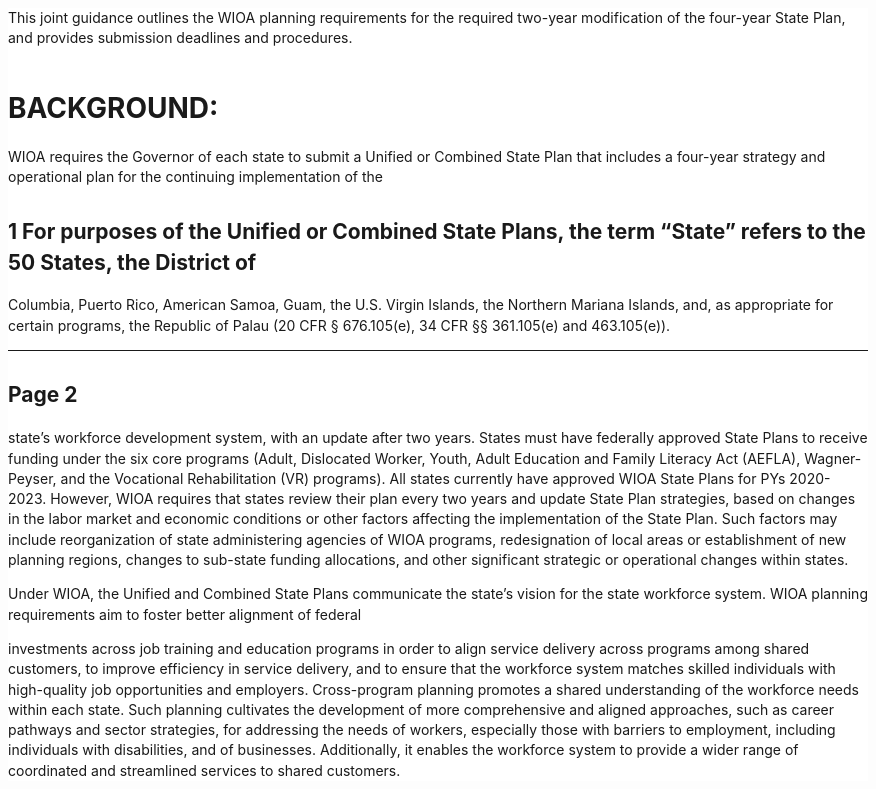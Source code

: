 This joint guidance outlines the WIOA planning requirements for the required two-year
modification of the four-year State Plan, and provides submission deadlines and procedures.

# BACKGROUND:

WIOA requires the Governor of each state to submit a Unified or Combined State Plan that
includes a four-year strategy and operational plan for the continuing implementation of the


## 1 For purposes of the Unified or Combined State Plans, the term “State” refers to the 50 States, the District of
Columbia, Puerto Rico, American Samoa, Guam, the U.S. Virgin Islands, the Northern Mariana Islands, and, as
appropriate for certain programs, the Republic of Palau (20 CFR § 676.105(e), 34 CFR §§ 361.105(e) and
463.105(e)).







---
## Page 2







state’s workforce development system, with an update after two years. States must have federally
approved State Plans to receive funding under the six core programs (Adult, Dislocated Worker,
Youth, Adult Education and Family Literacy Act (AEFLA), Wagner-Peyser, and the Vocational
Rehabilitation (VR) programs). All states currently have approved WIOA State Plans for PYs
2020-2023. However, WIOA requires that states review their plan every two years and update
State Plan strategies, based on changes in the labor market and economic conditions or other
factors affecting the implementation of the State Plan. Such factors may include reorganization
of state administering agencies of WIOA programs, redesignation of local areas or establishment
of new planning regions, changes to sub-state funding allocations, and other significant strategic
or operational changes within states.

Under WIOA, the Unified and Combined State Plans communicate the state’s vision for the state
workforce system. WIOA planning requirements aim to foster better alignment of federal

investments across job training and education programs in order to align service delivery across
programs among shared customers, to improve efficiency in service delivery, and to ensure that
the workforce system matches skilled individuals with high-quality job opportunities and
employers. Cross-program planning promotes a shared understanding of the workforce needs
within each state. Such planning cultivates the development of more comprehensive and aligned
approaches, such as career pathways and sector strategies, for addressing the needs of workers,
especially those with barriers to employment, including individuals with disabilities, and of
businesses. Additionally, it enables the workforce system to provide a wider range of
coordinated and streamlined services to shared customers.
